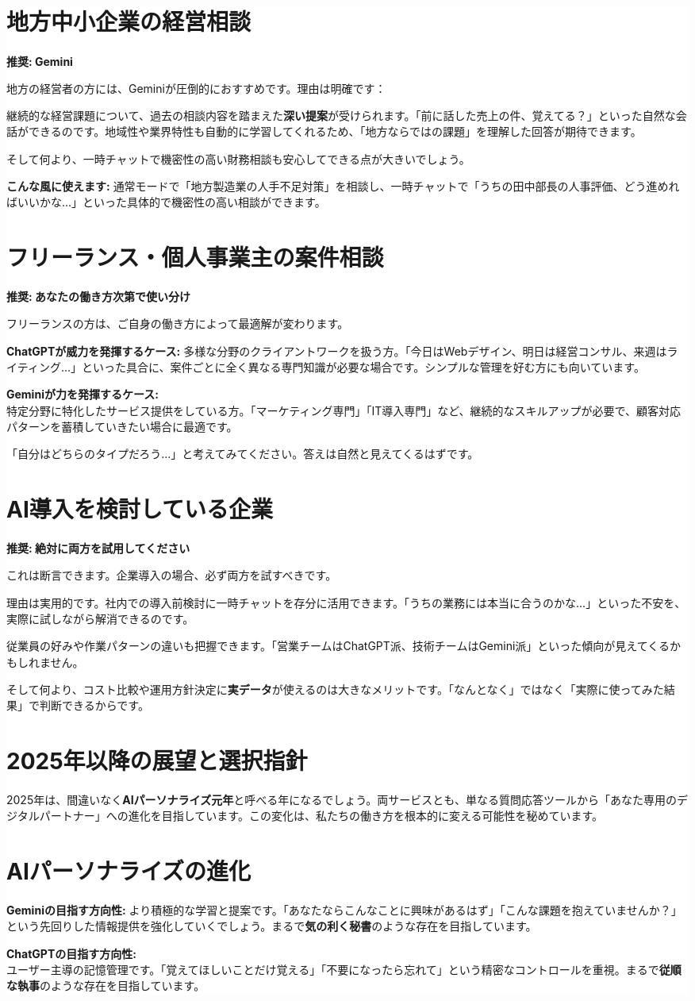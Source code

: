 # 地方中小企業の経営相談

**推奨: Gemini**

地方の経営者の方には、Geminiが圧倒的におすすめです。理由は明確です：

継続的な経営課題について、過去の相談内容を踏まえた**深い提案**が受けられます。「前に話した売上の件、覚えてる？」といった自然な会話ができるのです。地域性や業界特性も自動的に学習してくれるため、「地方ならではの課題」を理解した回答が期待できます。

そして何より、一時チャットで機密性の高い財務相談も安心してできる点が大きいでしょう。

**こんな風に使えます:**
通常モードで「地方製造業の人手不足対策」を相談し、一時チャットで「うちの田中部長の人事評価、どう進めればいいかな...」といった具体的で機密性の高い相談ができます。

# フリーランス・個人事業主の案件相談

**推奨: あなたの働き方次第で使い分け**

フリーランスの方は、ご自身の働き方によって最適解が変わります。

**ChatGPTが威力を発揮するケース:**
多様な分野のクライアントワークを扱う方。「今日はWebデザイン、明日は経営コンサル、来週はライティング...」といった具合に、案件ごとに全く異なる専門知識が必要な場合です。シンプルな管理を好む方にも向いています。

**Geminiが力を発揮するケース:**  
特定分野に特化したサービス提供をしている方。「マーケティング専門」「IT導入専門」など、継続的なスキルアップが必要で、顧客対応パターンを蓄積していきたい場合に最適です。

「自分はどちらのタイプだろう...」と考えてみてください。答えは自然と見えてくるはずです。

# AI導入を検討している企業

**推奨: 絶対に両方を試用してください**

これは断言できます。企業導入の場合、必ず両方を試すべきです。

理由は実用的です。社内での導入前検討に一時チャットを存分に活用できます。「うちの業務には本当に合うのかな...」といった不安を、実際に試しながら解消できるのです。

従業員の好みや作業パターンの違いも把握できます。「営業チームはChatGPT派、技術チームはGemini派」といった傾向が見えてくるかもしれません。

そして何より、コスト比較や運用方針決定に**実データ**が使えるのは大きなメリットです。「なんとなく」ではなく「実際に使ってみた結果」で判断できるからです。

# 2025年以降の展望と選択指針

2025年は、間違いなく**AIパーソナライズ元年**と呼べる年になるでしょう。両サービスとも、単なる質問応答ツールから「あなた専用のデジタルパートナー」への進化を目指しています。この変化は、私たちの働き方を根本的に変える可能性を秘めています。

# AIパーソナライズの進化

**Geminiの目指す方向性:**
より積極的な学習と提案です。「あなたならこんなことに興味があるはず」「こんな課題を抱えていませんか？」という先回りした情報提供を強化していくでしょう。まるで**気の利く秘書**のような存在を目指しています。

**ChatGPTの目指す方向性:**  
ユーザー主導の記憶管理です。「覚えてほしいことだけ覚える」「不要になったら忘れて」という精密なコントロールを重視。まるで**従順な執事**のような存在を目指しています。
